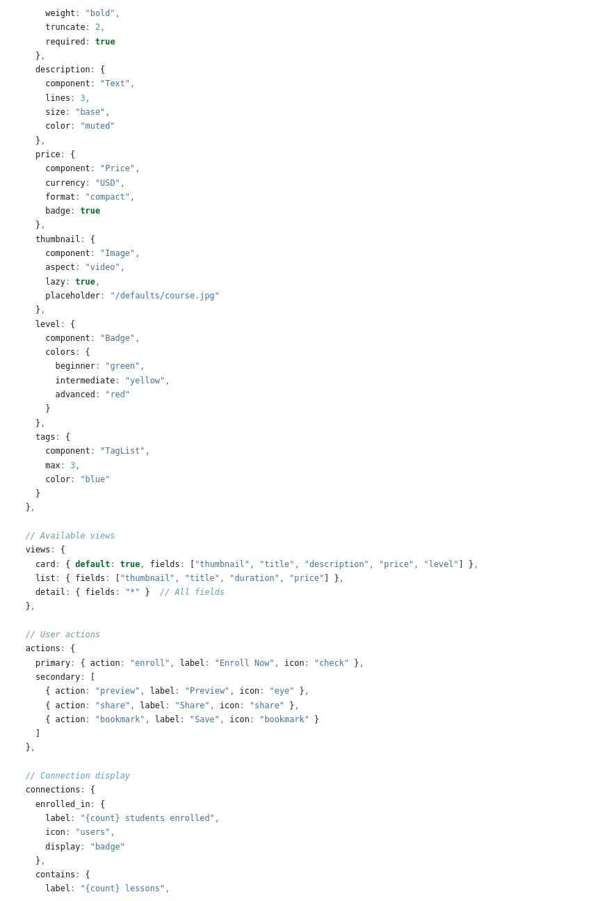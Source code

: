 ```typescript
        weight: "bold",
        truncate: 2,
        required: true
      },
      description: {
        component: "Text",
        lines: 3,
        size: "base",
        color: "muted"
      },
      price: {
        component: "Price",
        currency: "USD",
        format: "compact",
        badge: true
      },
      thumbnail: {
        component: "Image",
        aspect: "video",
        lazy: true,
        placeholder: "/defaults/course.jpg"
      },
      level: {
        component: "Badge",
        colors: {
          beginner: "green",
          intermediate: "yellow",
          advanced: "red"
        }
      },
      tags: {
        component: "TagList",
        max: 3,
        color: "blue"
      }
    },

    // Available views
    views: {
      card: { default: true, fields: ["thumbnail", "title", "description", "price", "level"] },
      list: { fields: ["thumbnail", "title", "duration", "price"] },
      detail: { fields: "*" }  // All fields
    },

    // User actions
    actions: {
      primary: { action: "enroll", label: "Enroll Now", icon: "check" },
      secondary: [
        { action: "preview", label: "Preview", icon: "eye" },
        { action: "share", label: "Share", icon: "share" },
        { action: "bookmark", label: "Save", icon: "bookmark" }
      ]
    },

    // Connection display
    connections: {
      enrolled_in: {
        label: "{count} students enrolled",
        icon: "users",
        display: "badge"
      },
      contains: {
        label: "{count} lessons",
```